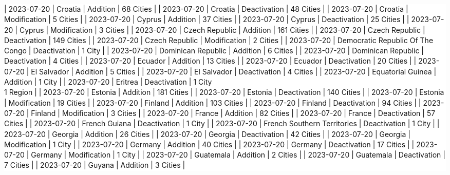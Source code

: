 | 2023-07-20 | Croatia | Addition | 68 Cities |
| 2023-07-20 | Croatia | Deactivation | 48 Cities |
| 2023-07-20 | Croatia | Modification | 5 Cities |
| 2023-07-20 | Cyprus | Addition | 37 Cities |
| 2023-07-20 | Cyprus | Deactivation | 25 Cities |
| 2023-07-20 | Cyprus | Modification | 3 Cities |
| 2023-07-20 | Czech Republic | Addition | 161 Cities |
| 2023-07-20 | Czech Republic | Deactivation | 149 Cities |
| 2023-07-20 | Czech Republic | Modification | 2 Cities |
| 2023-07-20 | Democratic Republic Of The Congo | Deactivation | 1 City |
| 2023-07-20 | Dominican Republic | Addition | 6 Cities |
| 2023-07-20 | Dominican Republic | Deactivation | 4 Cities |
| 2023-07-20 | Ecuador | Addition | 13 Cities |
| 2023-07-20 | Ecuador | Deactivation | 20 Cities |
| 2023-07-20 | El Salvador | Addition | 5 Cities |
| 2023-07-20 | El Salvador | Deactivation | 4 Cities |
| 2023-07-20 | Equatorial Guinea | Addition | 1 City |
| 2023-07-20 | Eritrea | Deactivation | 1 City<br>1 Region |
| 2023-07-20 | Estonia | Addition | 181 Cities |
| 2023-07-20 | Estonia | Deactivation | 140 Cities |
| 2023-07-20 | Estonia | Modification | 19 Cities |
| 2023-07-20 | Finland | Addition | 103 Cities |
| 2023-07-20 | Finland | Deactivation | 94 Cities |
| 2023-07-20 | Finland | Modification | 3 Cities |
| 2023-07-20 | France | Addition | 82 Cities |
| 2023-07-20 | France | Deactivation | 57 Cities |
| 2023-07-20 | French Guiana | Deactivation | 1 City |
| 2023-07-20 | French Southern Territories | Deactivation | 1 City |
| 2023-07-20 | Georgia | Addition | 26 Cities |
| 2023-07-20 | Georgia | Deactivation | 42 Cities |
| 2023-07-20 | Georgia | Modification | 1 City |
| 2023-07-20 | Germany | Addition | 40 Cities |
| 2023-07-20 | Germany | Deactivation | 17 Cities |
| 2023-07-20 | Germany | Modification | 1 City |
| 2023-07-20 | Guatemala | Addition | 2 Cities |
| 2023-07-20 | Guatemala | Deactivation | 7 Cities |
| 2023-07-20 | Guyana | Addition | 3 Cities |